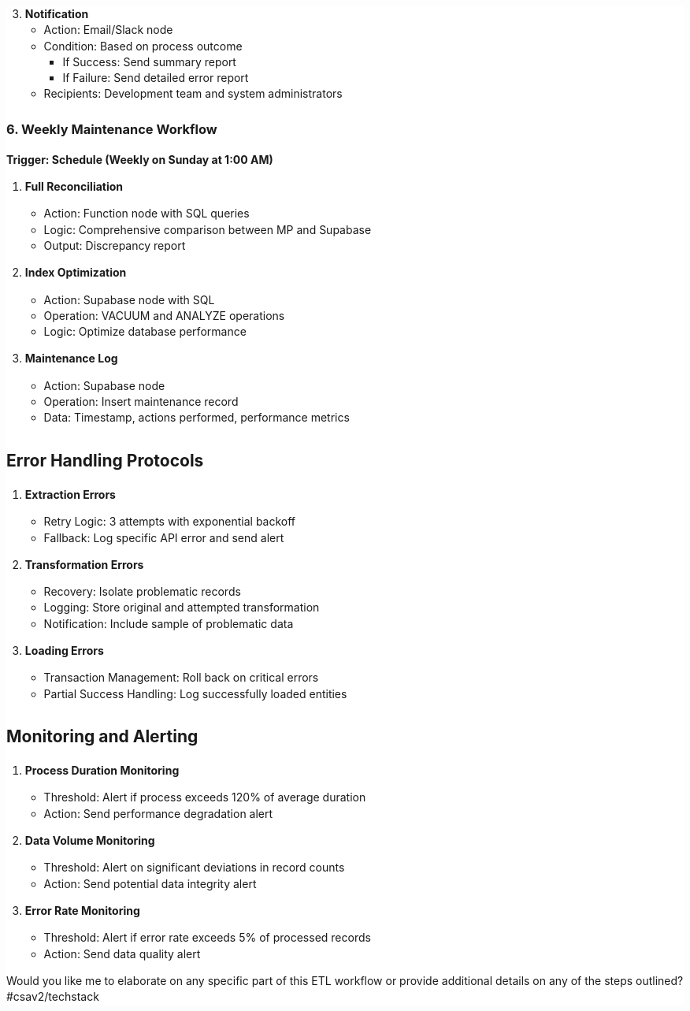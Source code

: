 3. **Notification**
   - Action: Email/Slack node
   - Condition: Based on process outcome
     - If Success: Send summary report
     - If Failure: Send detailed error report
   - Recipients: Development team and system administrators

### 6. Weekly Maintenance Workflow

**Trigger: Schedule (Weekly on Sunday at 1:00 AM)**

1. **Full Reconciliation**
   - Action: Function node with SQL queries
   - Logic: Comprehensive comparison between MP and Supabase
   - Output: Discrepancy report

2. **Index Optimization**
   - Action: Supabase node with SQL
   - Operation: VACUUM and ANALYZE operations
   - Logic: Optimize database performance

3. **Maintenance Log**
   - Action: Supabase node
   - Operation: Insert maintenance record
   - Data: Timestamp, actions performed, performance metrics

## Error Handling Protocols

1. **Extraction Errors**
   - Retry Logic: 3 attempts with exponential backoff
   - Fallback: Log specific API error and send alert

2. **Transformation Errors**
   - Recovery: Isolate problematic records
   - Logging: Store original and attempted transformation
   - Notification: Include sample of problematic data

3. **Loading Errors**
   - Transaction Management: Roll back on critical errors
   - Partial Success Handling: Log successfully loaded entities

## Monitoring and Alerting

1. **Process Duration Monitoring**
   - Threshold: Alert if process exceeds 120% of average duration
   - Action: Send performance degradation alert

2. **Data Volume Monitoring**
   - Threshold: Alert on significant deviations in record counts
   - Action: Send potential data integrity alert

3. **Error Rate Monitoring**
   - Threshold: Alert if error rate exceeds 5% of processed records
   - Action: Send data quality alert

Would you like me to elaborate on any specific part of this ETL workflow or provide additional details on any of the steps outlined?
#csav2/techstack